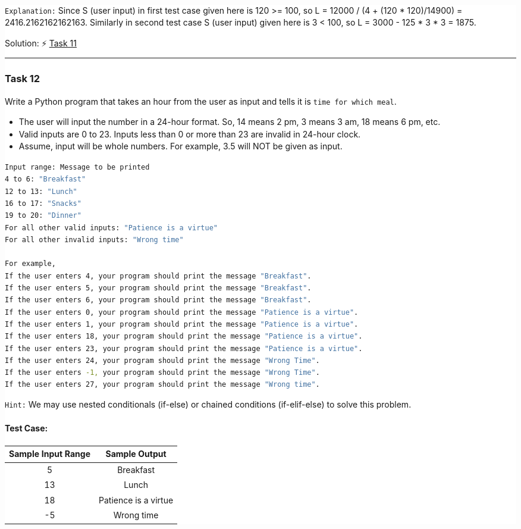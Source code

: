 `Explanation:` Since S (user input) in first test case given here is 120 >= 100, so L = 12000 / (4 + (120 \* 120)/14900) = 2416.2162162162163. Similarly in second test case S (user input) given here is 3 < 100, so L = 3000 - 125 \* 3 \* 3 = 1875.

Solution: ⚡ [Task 11](https://github.com/sabbirosa/BRACU/tree/main/CSE110/Lab_Assignment_01/Task_11/Task11.py)

---

### Task 12

Write a Python program that takes an hour from the user as input and tells it is `time for which meal`.

- The user will input the number in a 24-hour format. So, 14 means 2 pm, 3 means 3 am, 18 means 6 pm, etc.
- Valid inputs are 0 to 23. Inputs less than 0 or more than 23 are invalid in 24-hour clock.
- Assume, input will be whole numbers. For example, 3.5 will NOT be given as input.

```bash
Input range: Message to be printed
4 to 6: "Breakfast"
12 to 13: "Lunch"
16 to 17: "Snacks"
19 to 20: "Dinner"
For all other valid inputs: "Patience is a virtue"
For all other invalid inputs: "Wrong time"

For example,
If the user enters 4, your program should print the message "Breakfast".
If the user enters 5, your program should print the message "Breakfast".
If the user enters 6, your program should print the message "Breakfast".
If the user enters 0, your program should print the message "Patience is a virtue".
If the user enters 1, your program should print the message "Patience is a virtue".
If the user enters 18, your program should print the message "Patience is a virtue".
If the user enters 23, your program should print the message "Patience is a virtue".
If the user enters 24, your program should print the message "Wrong Time".
If the user enters -1, your program should print the message "Wrong Time".
If the user enters 27, your program should print the message "Wrong time".
```

`Hint:` We may use nested conditionals (if-else) or chained conditions (if-elif-else) to solve this problem.

#### Test Case:

| Sample Input Range |    Sample Output     |
| :----------------: | :------------------: |
|         5          |      Breakfast       |
|         13         |        Lunch         |
|         18         | Patience is a virtue |
|         -5         |      Wrong time      |
